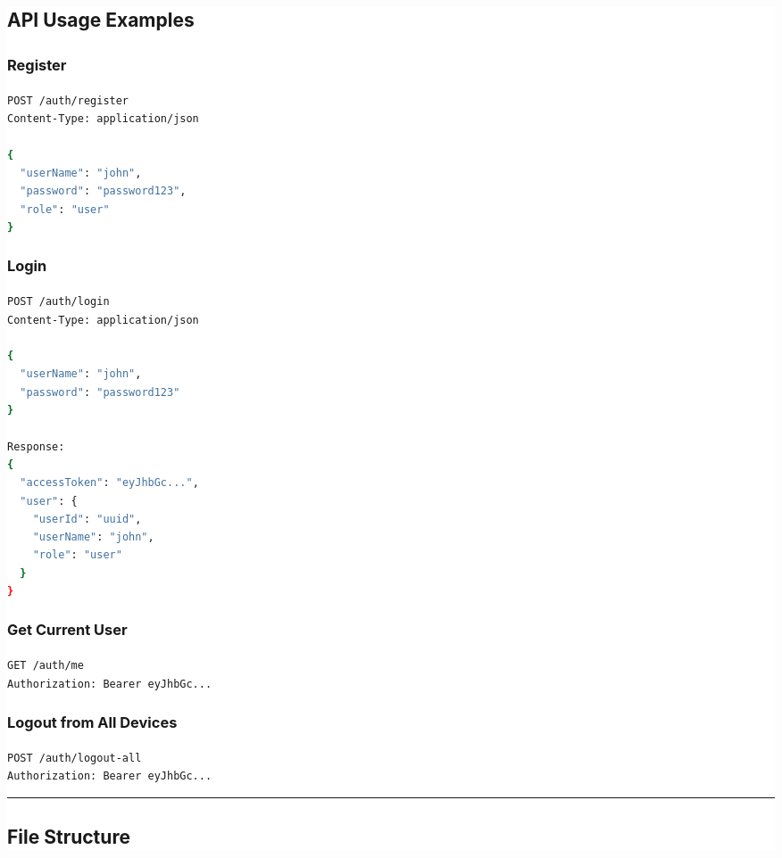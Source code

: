 
## API Usage Examples

### Register
```bash
POST /auth/register
Content-Type: application/json

{
  "userName": "john",
  "password": "password123",
  "role": "user"
}
```

### Login
```bash
POST /auth/login
Content-Type: application/json

{
  "userName": "john",
  "password": "password123"
}

Response:
{
  "accessToken": "eyJhbGc...",
  "user": {
    "userId": "uuid",
    "userName": "john",
    "role": "user"
  }
}
```

### Get Current User
```bash
GET /auth/me
Authorization: Bearer eyJhbGc...
```

### Logout from All Devices
```bash
POST /auth/logout-all
Authorization: Bearer eyJhbGc...
```

---

## File Structure
